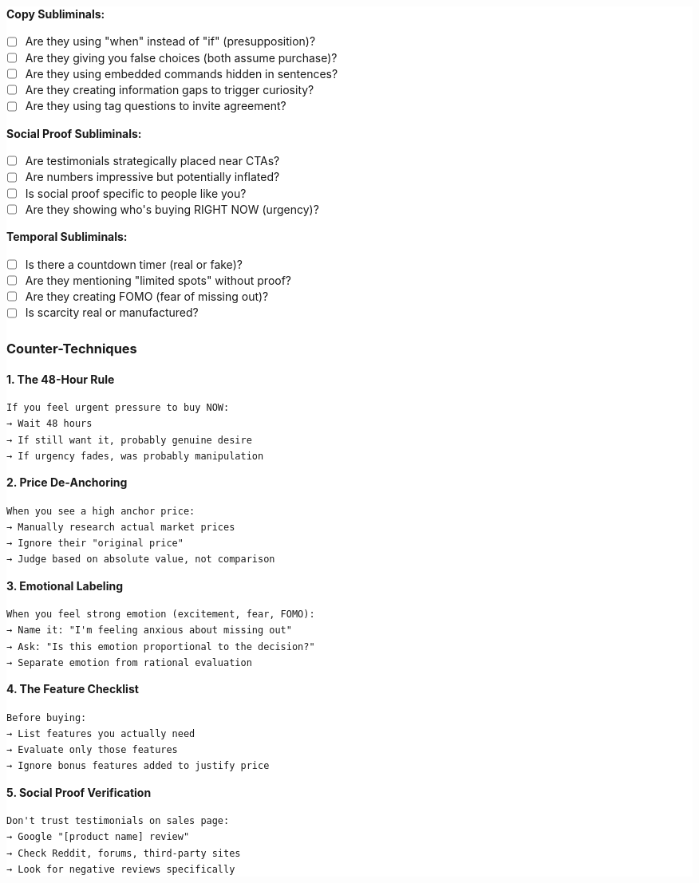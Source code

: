 **Copy Subliminals:**
- [ ] Are they using "when" instead of "if" (presupposition)?
- [ ] Are they giving you false choices (both assume purchase)?
- [ ] Are they using embedded commands hidden in sentences?
- [ ] Are they creating information gaps to trigger curiosity?
- [ ] Are they using tag questions to invite agreement?

**Social Proof Subliminals:**
- [ ] Are testimonials strategically placed near CTAs?
- [ ] Are numbers impressive but potentially inflated?
- [ ] Is social proof specific to people like you?
- [ ] Are they showing who's buying RIGHT NOW (urgency)?

**Temporal Subliminals:**
- [ ] Is there a countdown timer (real or fake)?
- [ ] Are they mentioning "limited spots" without proof?
- [ ] Are they creating FOMO (fear of missing out)?
- [ ] Is scarcity real or manufactured?

### Counter-Techniques

**1. The 48-Hour Rule**
```
If you feel urgent pressure to buy NOW:
→ Wait 48 hours
→ If still want it, probably genuine desire
→ If urgency fades, was probably manipulation
```

**2. Price De-Anchoring**
```
When you see a high anchor price:
→ Manually research actual market prices
→ Ignore their "original price"
→ Judge based on absolute value, not comparison
```

**3. Emotional Labeling**
```
When you feel strong emotion (excitement, fear, FOMO):
→ Name it: "I'm feeling anxious about missing out"
→ Ask: "Is this emotion proportional to the decision?"
→ Separate emotion from rational evaluation
```

**4. The Feature Checklist**
```
Before buying:
→ List features you actually need
→ Evaluate only those features
→ Ignore bonus features added to justify price
```

**5. Social Proof Verification**
```
Don't trust testimonials on sales page:
→ Google "[product name] review"
→ Check Reddit, forums, third-party sites
→ Look for negative reviews specifically
```
